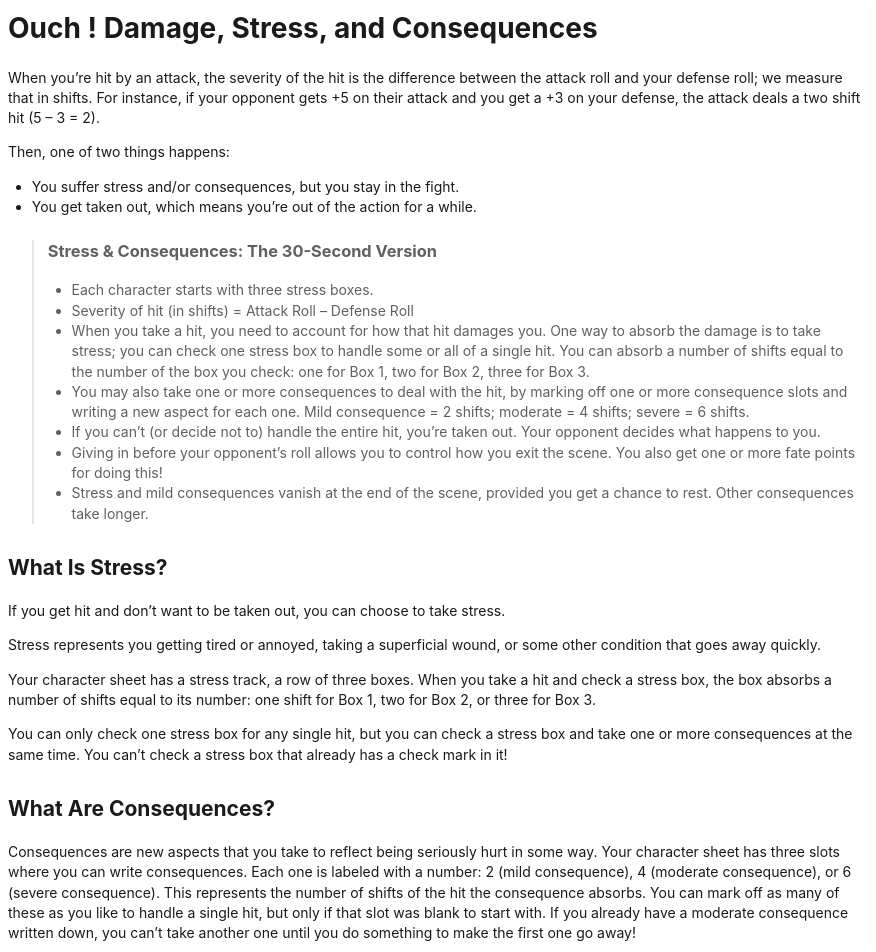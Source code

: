 # Ouch ! Damage, Stress, and Consequences

When you’re hit by an attack, the severity of the hit is the difference between the attack roll and your defense roll; we measure that in shifts. For instance, if your opponent gets +5 on their attack and you get a +3 on your defense, the attack deals a two shift hit (5 – 3 = 2).

Then, one of two things happens:

- You suffer stress and/or consequences, but you stay in the fight.
- You get taken out, which means you’re out of the action for a while.

> ### Stress & Consequences: The 30-Second Version
>
> - Each character starts with three stress boxes.
> - Severity of hit (in shifts) = Attack Roll – Defense Roll
> - When you take a hit, you need to account for how that hit damages you. One way to absorb the damage is to take stress; you can check one stress box to handle some or all of a single hit. You can absorb a number of shifts equal to the number of the box you check: one for Box 1, two for Box 2, three for Box 3.
> - You may also take one or more consequences to deal with the hit, by marking off one or more consequence slots and writing a new aspect for each one. Mild consequence = 2 shifts; moderate = 4 shifts; severe = 6 shifts.
> - If you can’t (or decide not to) handle the entire hit, you’re taken out. Your opponent decides what happens to you.
> - Giving in before your opponent’s roll allows you to control how you exit the scene. You also get one or more fate points for doing this!
> - Stress and mild consequences vanish at the end of the scene, provided you get a chance to rest. Other consequences take longer.

## What Is Stress?

If you get hit and don’t want to be taken out, you can choose to take stress.

Stress represents you getting tired or annoyed, taking a superficial wound, or some other condition that goes away quickly.

Your character sheet has a stress track, a row of three boxes. When you take a hit and check a stress box, the box absorbs a number of shifts equal to its number: one shift for Box 1, two for Box 2, or three for Box 3.

You can only check one stress box for any single hit, but you can check a stress box and take one or more consequences at the same time. You can’t check a stress box that already has a check mark in it!

## What Are Consequences?

Consequences are new aspects that you take to reflect being seriously hurt in some way. Your character sheet has three slots where you can write consequences. Each one is labeled with a number: 2 (mild consequence), 4 (moderate consequence), or 6 (severe consequence). This represents the number of shifts of the hit the consequence absorbs. You can mark off as many of these as you like to handle a single hit, but only if that slot was blank to start with. If you already have a moderate consequence written down, you can’t take another one until you do something to make the first one go away!
